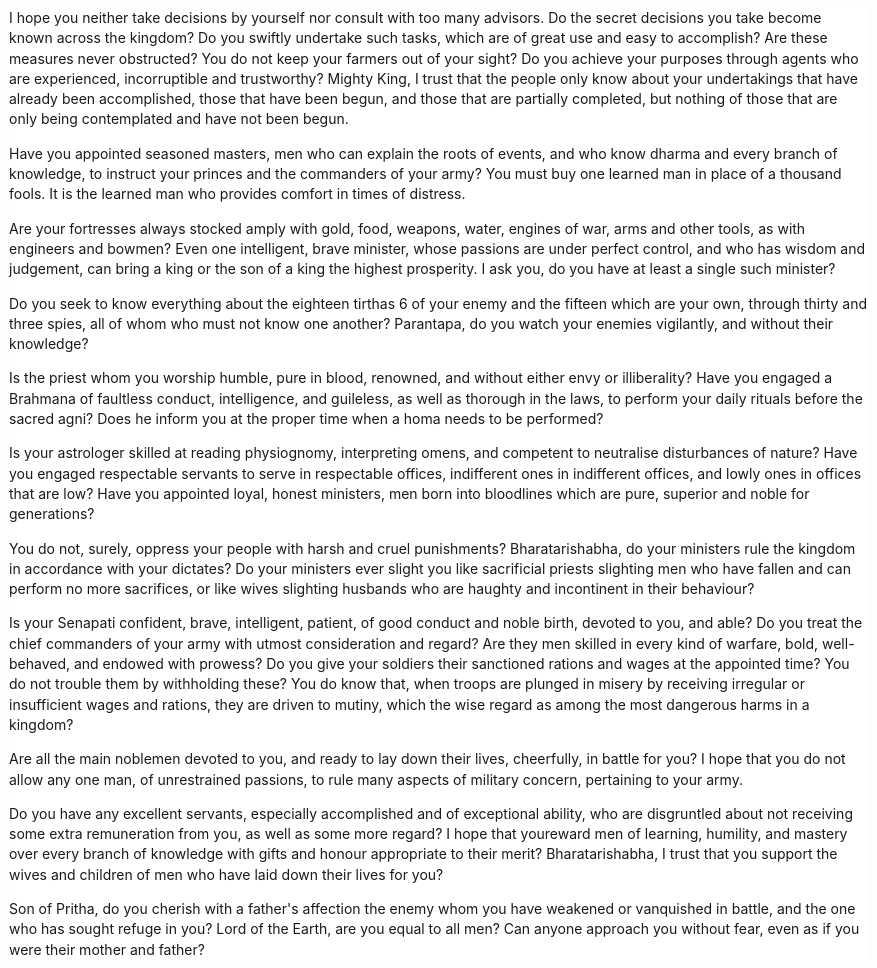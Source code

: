 I hope you neither take decisions by yourself nor consult with too many advisors. Do the secret decisions you take become known across the kingdom? Do you swiftly undertake such tasks, which are of great use and easy to accomplish? Are these measures never obstructed? You do not keep your farmers out of your sight? Do you achieve your purposes through agents who are experienced, incorruptible and trustworthy? Mighty King, I trust that the people only know about your undertakings that have already been accomplished, those that have been begun, and those that are partially completed, but nothing of those that are only being contemplated and have not been begun.

Have you appointed seasoned masters, men who can explain the roots of events, and who know dharma and every branch of knowledge, to instruct your princes and the commanders of your army? You must buy one learned man in place of a thousand fools. It is the learned man who provides comfort in times of distress.

Are your fortresses always stocked amply with gold, food, weapons, water, engines of war, arms and other tools, as with engineers and bowmen? Even one intelligent, brave minister, whose passions are under perfect control, and who has wisdom and judgement, can bring a king or the son of a king the highest prosperity. I ask you, do you have at least a single such minister?

Do you seek to know everything about the eighteen tirthas 6 of your enemy and the fifteen which are your own, through thirty and three spies, all of whom who must not know one another? Parantapa, do you watch your enemies vigilantly, and without their knowledge?

Is the priest whom you worship humble, pure in blood, renowned, and without either envy or illiberality? Have you engaged a Brahmana of faultless conduct, intelligence, and guileless, as well as thorough in the laws, to perform your daily rituals before the sacred agni? Does he inform you at the proper time when a homa needs to be performed?

Is your astrologer skilled at reading physiognomy, interpreting omens, and competent to neutralise disturbances of nature? Have you engaged respectable servants to serve in respectable offices, indifferent ones in indifferent offices, and lowly ones in offices that are low? Have you appointed loyal, honest ministers, men born into bloodlines which are pure, superior and noble for generations?

You do not, surely, oppress your people with harsh and cruel punishments? Bharatarishabha, do your ministers rule the kingdom in accordance with your dictates? Do your ministers ever slight you like sacrificial priests slighting men who have fallen and can perform no more sacrifices, or like wives slighting husbands who are haughty and incontinent in their behaviour?

Is your Senapati confident, brave, intelligent, patient, of good conduct and noble birth, devoted to you, and able? Do you treat the chief commanders of your army with utmost consideration and regard? Are they men skilled in every kind of warfare, bold, well-behaved, and endowed with prowess? Do you give your soldiers their sanctioned rations and wages at the appointed time? You do not trouble them by withholding these? You do know that, when troops are plunged in misery by receiving irregular or insufficient wages and rations, they are driven to mutiny, which the wise regard as among the most dangerous harms in a kingdom?

Are all the main noblemen devoted to you, and ready to lay down their lives, cheerfully, in battle for you? I hope that you do not allow any one man, of unrestrained passions, to rule many aspects of military concern, pertaining to your army.

Do you have any excellent servants, especially accomplished and of exceptional ability, who are disgruntled about not receiving some extra remuneration from you, as well as some more regard? I hope that youreward men of learning, humility, and mastery over every branch of knowledge with gifts and honour appropriate to their merit? Bharatarishabha, I trust that you support the wives and children of men who have laid down their lives for you?

Son of Pritha, do you cherish with a father's affection the enemy whom you have weakened or vanquished in battle, and the one who has sought refuge in you? Lord of the Earth, are you equal to all men? Can anyone approach you without fear, even as if you were their mother and father?
